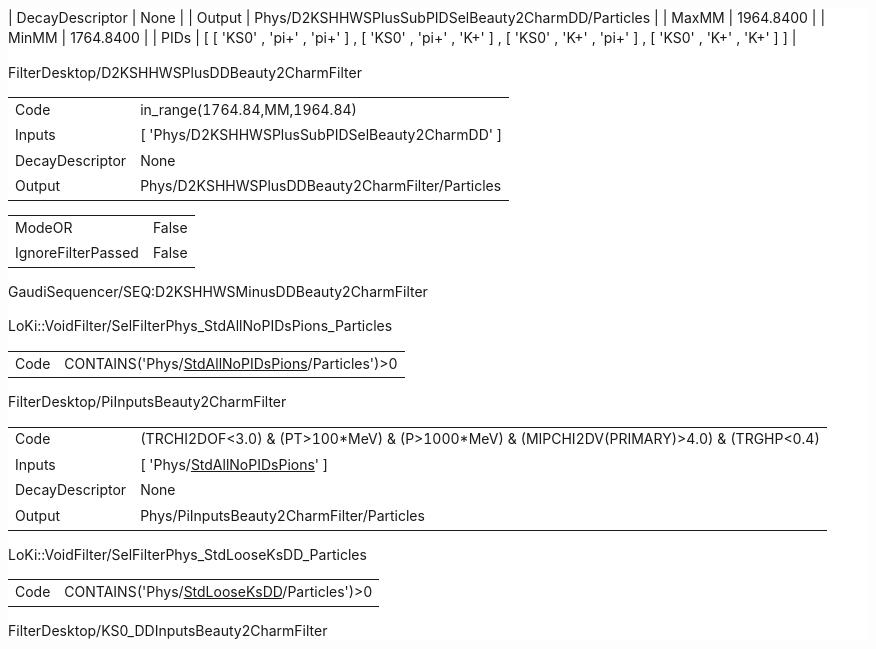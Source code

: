 | DecayDescriptor | None                                                                                                                    |
| Output          | Phys/D2KSHHWSPlusSubPIDSelBeauty2CharmDD/Particles                                                                      |
| MaxMM           | 1964.8400                                                                                                               |
| MinMM           | 1764.8400                                                                                                               |
| PIDs            | [ [ 'KS0' , 'pi+' , 'pi+' ] , [ 'KS0' , 'pi+' , 'K+' ] , [ 'KS0' , 'K+' , 'pi+' ] , [ 'KS0' , 'K+' , 'K+' ] ] |

FilterDesktop/D2KSHHWSPlusDDBeauty2CharmFilter

|                 |                                                  |
|-----------------|--------------------------------------------------|
| Code            | in_range(1764.84,MM,1964.84)                     |
| Inputs          | [ 'Phys/D2KSHHWSPlusSubPIDSelBeauty2CharmDD' ] |
| DecayDescriptor | None                                             |
| Output          | Phys/D2KSHHWSPlusDDBeauty2CharmFilter/Particles  |

|                    |       |
|--------------------|-------|
| ModeOR             | False |
| IgnoreFilterPassed | False |

GaudiSequencer/SEQ:D2KSHHWSMinusDDBeauty2CharmFilter

LoKi::VoidFilter/SelFilterPhys_StdAllNoPIDsPions_Particles

|      |                                                                                                    |
|------|----------------------------------------------------------------------------------------------------|
| Code | CONTAINS('Phys/[StdAllNoPIDsPions](./stripping21-commonparticles-stdallnopidspions)/Particles')\>0 |

FilterDesktop/PiInputsBeauty2CharmFilter

|                 |                                                                                               |
|-----------------|-----------------------------------------------------------------------------------------------|
| Code            | (TRCHI2DOF\<3.0) & (PT\>100\*MeV) & (P\>1000\*MeV) & (MIPCHI2DV(PRIMARY)\>4.0) & (TRGHP\<0.4) |
| Inputs          | [ 'Phys/[StdAllNoPIDsPions](./stripping21-commonparticles-stdallnopidspions)' ]             |
| DecayDescriptor | None                                                                                          |
| Output          | Phys/PiInputsBeauty2CharmFilter/Particles                                                     |

LoKi::VoidFilter/SelFilterPhys_StdLooseKsDD_Particles

|      |                                                                                          |
|------|------------------------------------------------------------------------------------------|
| Code | CONTAINS('Phys/[StdLooseKsDD](./stripping21-commonparticles-stdlooseksdd)/Particles')\>0 |

FilterDesktop/KS0_DDInputsBeauty2CharmFilter
